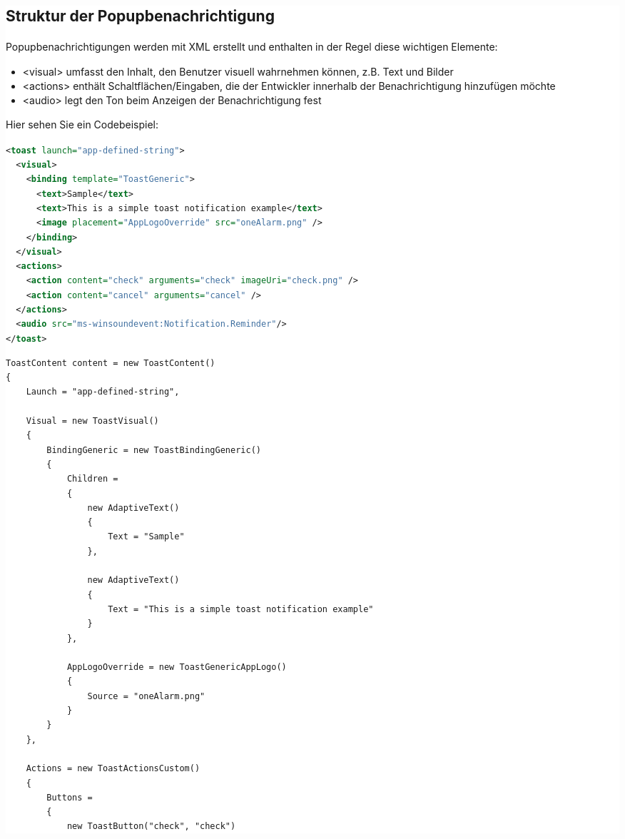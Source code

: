 
## <a name="toast-notification-structure"></a>Struktur der Popupbenachrichtigung


Popupbenachrichtigungen werden mit XML erstellt und enthalten in der Regel diese wichtigen Elemente:

-   &lt;visual&gt; umfasst den Inhalt, den Benutzer visuell wahrnehmen können, z.B. Text und Bilder
-   &lt;actions&gt; enthält Schaltflächen/Eingaben, die der Entwickler innerhalb der Benachrichtigung hinzufügen möchte
-   &lt;audio&gt; legt den Ton beim Anzeigen der Benachrichtigung fest

Hier sehen Sie ein Codebeispiel:

```XML
<toast launch="app-defined-string">
  <visual>
    <binding template="ToastGeneric">
      <text>Sample</text>
      <text>This is a simple toast notification example</text>
      <image placement="AppLogoOverride" src="oneAlarm.png" />
    </binding>
  </visual>
  <actions>
    <action content="check" arguments="check" imageUri="check.png" />
    <action content="cancel" arguments="cancel" />
  </actions>
  <audio src="ms-winsoundevent:Notification.Reminder"/>
</toast>
```

```CSharp
ToastContent content = new ToastContent()
{
    Launch = "app-defined-string",
 
    Visual = new ToastVisual()
    {
        BindingGeneric = new ToastBindingGeneric()
        {
            Children =
            {
                new AdaptiveText()
                {
                    Text = "Sample"
                },
 
                new AdaptiveText()
                {
                    Text = "This is a simple toast notification example"
                }
            },
 
            AppLogoOverride = new ToastGenericAppLogo()
            {
                Source = "oneAlarm.png"
            }
        }
    },
 
    Actions = new ToastActionsCustom()
    {
        Buttons =
        {
            new ToastButton("check", "check")
```